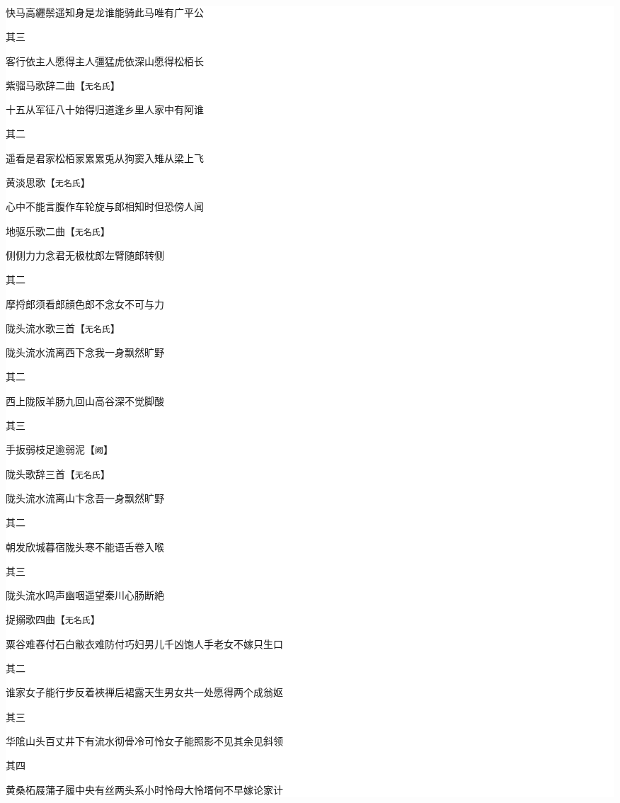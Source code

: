 快马高纒鬃遥知身是龙谁能骑此马唯有广平公  

其三  

客行依主人愿得主人彊猛虎依深山愿得松栢长  

紫骝马歌辞二曲【`无名氏`】  

十五从军征八十始得归道逢乡里人家中有阿谁  

其二  

遥看是君家松栢冡累累兎从狗窦入雉从梁上飞  

黄淡思歌【`无名氏`】  

心中不能言腹作车轮旋与郎相知时但恐傍人闻  

地驱乐歌二曲【`无名氏`】  

侧侧力力念君无极枕郎左臂随郎转侧  

其二  

摩捋郎须看郎顔色郎不念女不可与力  

陇头流水歌三首【`无名氏`】  

陇头流水流离西下念我一身飘然旷野  

其二  

西上陇阪羊肠九回山高谷深不觉脚酸  

其三  

手扳弱枝足逾弱泥【`阙`】  

陇头歌辞三首【`无名氏`】  

陇头流水流离山卞念吾一身飘然旷野  

其二  

朝发欣城暮宿陇头寒不能语舌卷入喉  

其三  

陇头流水鸣声幽咽遥望秦川心肠断絶  

捉搦歌四曲【`无名氏`】  

粟谷难舂付石白敝衣难防付巧妇男儿千凶饱人手老女不嫁只生口  

其二  

谁家女子能行步反着裌禅后裙露天生男女共一处愿得两个成翁妪  

其三  

华隂山头百丈井下有流水彻骨冷可怜女子能照影不见其余见斜领  

其四  

黄桑柘屐蒲子履中央有丝两头系小时怜母大怜壻何不早嫁论家计  
